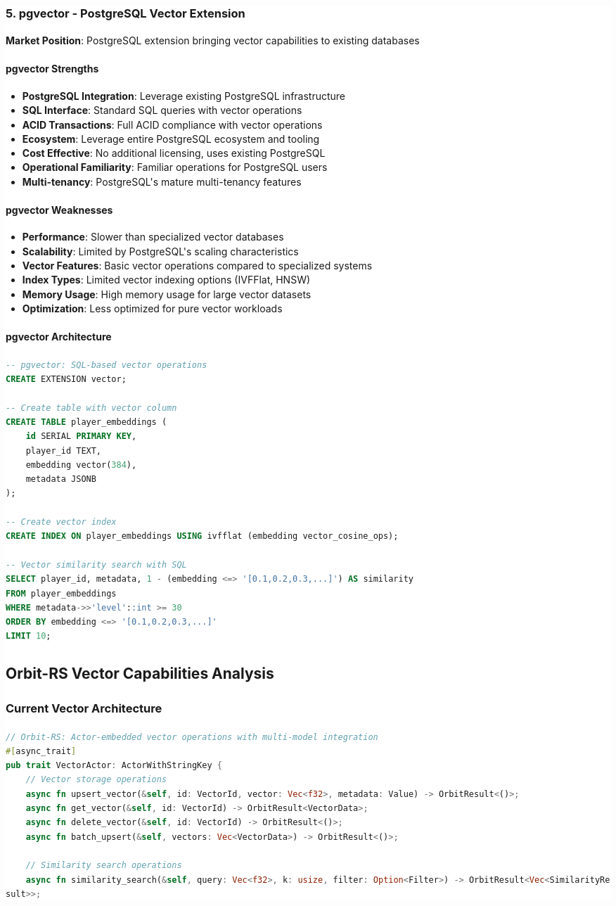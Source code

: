 ### 5. pgvector - PostgreSQL Vector Extension

**Market Position**: PostgreSQL extension bringing vector capabilities to existing databases

#### pgvector Strengths
- **PostgreSQL Integration**: Leverage existing PostgreSQL infrastructure
- **SQL Interface**: Standard SQL queries with vector operations
- **ACID Transactions**: Full ACID compliance with vector operations
- **Ecosystem**: Leverage entire PostgreSQL ecosystem and tooling
- **Cost Effective**: No additional licensing, uses existing PostgreSQL
- **Operational Familiarity**: Familiar operations for PostgreSQL users
- **Multi-tenancy**: PostgreSQL's mature multi-tenancy features

#### pgvector Weaknesses
- **Performance**: Slower than specialized vector databases
- **Scalability**: Limited by PostgreSQL's scaling characteristics
- **Vector Features**: Basic vector operations compared to specialized systems
- **Index Types**: Limited vector indexing options (IVFFlat, HNSW)
- **Memory Usage**: High memory usage for large vector datasets
- **Optimization**: Less optimized for pure vector workloads

#### pgvector Architecture
```sql
-- pgvector: SQL-based vector operations
CREATE EXTENSION vector;

-- Create table with vector column
CREATE TABLE player_embeddings (
    id SERIAL PRIMARY KEY,
    player_id TEXT,
    embedding vector(384),
    metadata JSONB
);

-- Create vector index
CREATE INDEX ON player_embeddings USING ivfflat (embedding vector_cosine_ops);

-- Vector similarity search with SQL
SELECT player_id, metadata, 1 - (embedding <=> '[0.1,0.2,0.3,...]') AS similarity
FROM player_embeddings 
WHERE metadata->>'level'::int >= 30
ORDER BY embedding <=> '[0.1,0.2,0.3,...]'
LIMIT 10;
```

## Orbit-RS Vector Capabilities Analysis

### Current Vector Architecture

```rust
// Orbit-RS: Actor-embedded vector operations with multi-model integration
#[async_trait]
pub trait VectorActor: ActorWithStringKey {
    // Vector storage operations
    async fn upsert_vector(&self, id: VectorId, vector: Vec<f32>, metadata: Value) -> OrbitResult<()>;
    async fn get_vector(&self, id: VectorId) -> OrbitResult<VectorData>;
    async fn delete_vector(&self, id: VectorId) -> OrbitResult<()>;
    async fn batch_upsert(&self, vectors: Vec<VectorData>) -> OrbitResult<()>;
    
    // Similarity search operations
    async fn similarity_search(&self, query: Vec<f32>, k: usize, filter: Option<Filter>) -> OrbitResult<Vec<SimilarityResult>>;
```